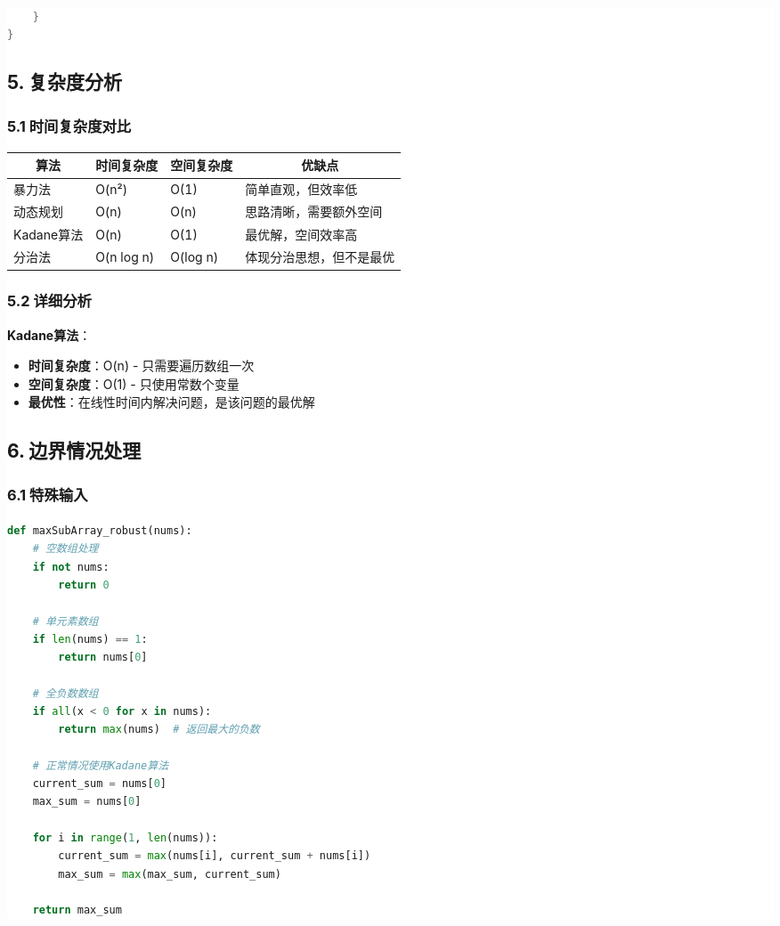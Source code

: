 ```java
    }
}
```

## 5. 复杂度分析

### 5.1 时间复杂度对比

| 算法 | 时间复杂度 | 空间复杂度 | 优缺点 |
|------|------------|------------|--------|
| 暴力法 | O(n²) | O(1) | 简单直观，但效率低 |
| 动态规划 | O(n) | O(n) | 思路清晰，需要额外空间 |
| Kadane算法 | O(n) | O(1) | 最优解，空间效率高 |
| 分治法 | O(n log n) | O(log n) | 体现分治思想，但不是最优 |

### 5.2 详细分析

**Kadane算法**：
- **时间复杂度**：O(n) - 只需要遍历数组一次
- **空间复杂度**：O(1) - 只使用常数个变量
- **最优性**：在线性时间内解决问题，是该问题的最优解

## 6. 边界情况处理

### 6.1 特殊输入
```python
def maxSubArray_robust(nums):
    # 空数组处理
    if not nums:
        return 0
    
    # 单元素数组
    if len(nums) == 1:
        return nums[0]
    
    # 全负数数组
    if all(x < 0 for x in nums):
        return max(nums)  # 返回最大的负数
    
    # 正常情况使用Kadane算法
    current_sum = nums[0]
    max_sum = nums[0]
    
    for i in range(1, len(nums)):
        current_sum = max(nums[i], current_sum + nums[i])
        max_sum = max(max_sum, current_sum)
    
    return max_sum
```
